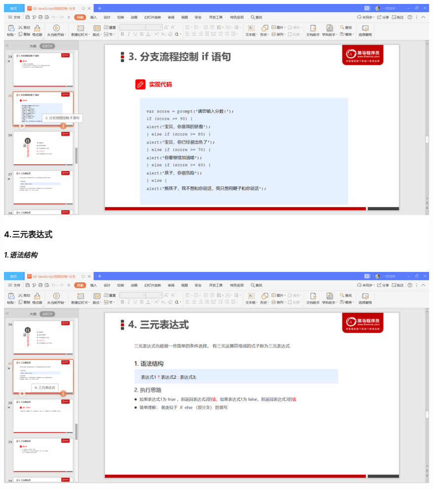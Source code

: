 

![image-20200422212404467](JavaScript基础.assets/image-20200422212404467.png)





### 4.三元表达式

##### 1.语法结构

![image-20200422212423338](JavaScript基础.assets/image-20200422212423338.png)
